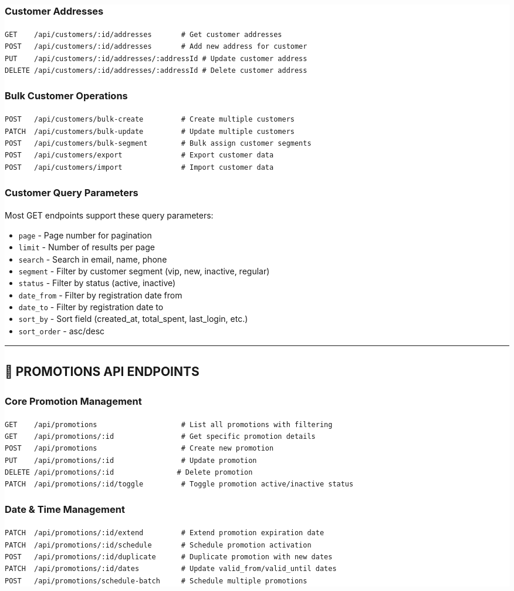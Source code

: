 ### Customer Addresses
```http
GET    /api/customers/:id/addresses       # Get customer addresses
POST   /api/customers/:id/addresses       # Add new address for customer
PUT    /api/customers/:id/addresses/:addressId # Update customer address
DELETE /api/customers/:id/addresses/:addressId # Delete customer address
```

### Bulk Customer Operations
```http
POST   /api/customers/bulk-create         # Create multiple customers
PATCH  /api/customers/bulk-update         # Update multiple customers
POST   /api/customers/bulk-segment        # Bulk assign customer segments
POST   /api/customers/export              # Export customer data
POST   /api/customers/import              # Import customer data
```

### Customer Query Parameters
Most GET endpoints support these query parameters:
- `page` - Page number for pagination
- `limit` - Number of results per page
- `search` - Search in email, name, phone
- `segment` - Filter by customer segment (vip, new, inactive, regular)
- `status` - Filter by status (active, inactive)
- `date_from` - Filter by registration date from
- `date_to` - Filter by registration date to
- `sort_by` - Sort field (created_at, total_spent, last_login, etc.)
- `sort_order` - asc/desc

---

## 🎯 PROMOTIONS API ENDPOINTS

### Core Promotion Management
```http
GET    /api/promotions                    # List all promotions with filtering
GET    /api/promotions/:id                # Get specific promotion details
POST   /api/promotions                    # Create new promotion
PUT    /api/promotions/:id                # Update promotion
DELETE /api/promotions/:id               # Delete promotion
PATCH  /api/promotions/:id/toggle         # Toggle promotion active/inactive status
```

### Date & Time Management
```http
PATCH  /api/promotions/:id/extend         # Extend promotion expiration date
PATCH  /api/promotions/:id/schedule       # Schedule promotion activation
POST   /api/promotions/:id/duplicate      # Duplicate promotion with new dates
PATCH  /api/promotions/:id/dates          # Update valid_from/valid_until dates
POST   /api/promotions/schedule-batch     # Schedule multiple promotions
```
